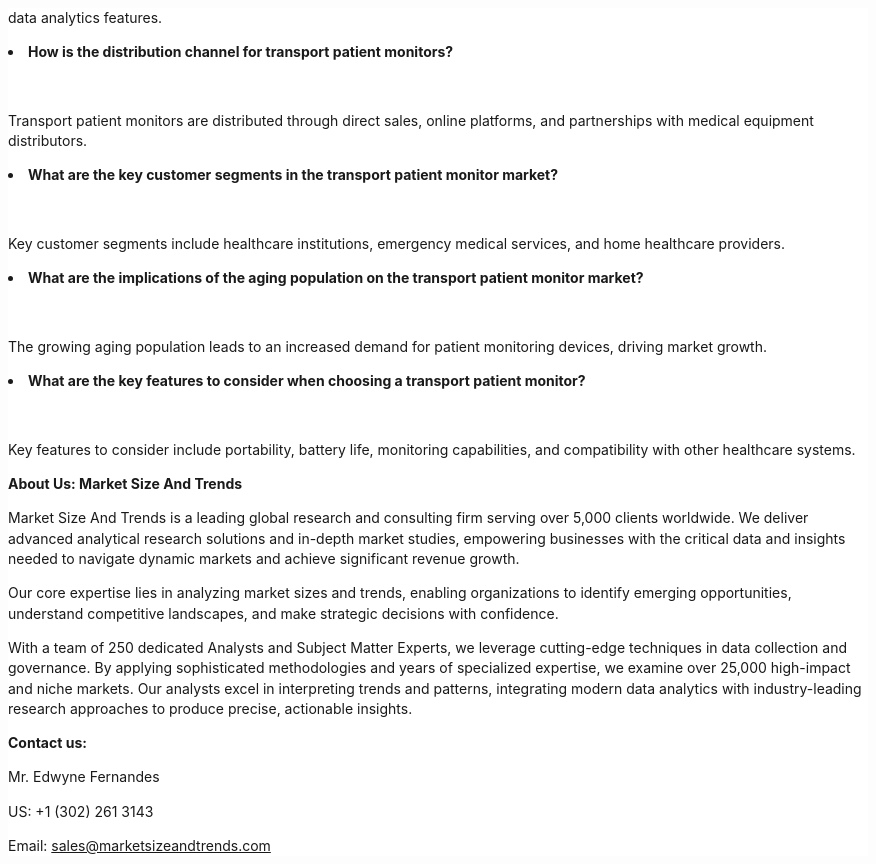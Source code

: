 data analytics features.</p>  </li>  <li>    <strong>How is the distribution channel for transport patient monitors?</strong>    <p>&nbsp;</p><p>Transport patient monitors are distributed through direct sales, online platforms, and partnerships with medical equipment distributors.</p>  </li>  <li>    <strong>What are the key customer segments in the transport patient monitor market?</strong>    <p>&nbsp;</p><p>Key customer segments include healthcare institutions, emergency medical services, and home healthcare providers.</p>  </li>  <li>    <strong>What are the implications of the aging population on the transport patient monitor market?</strong>    <p>&nbsp;</p><p>The growing aging population leads to an increased demand for patient monitoring devices, driving market growth.</p>  </li>  <li>    <strong>What are the key features to consider when choosing a transport patient monitor?</strong>    <p>&nbsp;</p><p>Key features to consider include portability, battery life, monitoring capabilities, and compatibility with other healthcare systems.</p>  </li></ol></body></html></p><p><strong>About Us:&nbsp;Market Size And Trends</strong></p><p>Market Size And Trends&nbsp;is a leading global research and consulting firm serving over 5,000 clients worldwide. We deliver advanced analytical research solutions and in-depth market studies, empowering businesses with the critical data and insights needed to navigate dynamic markets and achieve significant revenue growth.</p><p>Our core expertise lies in analyzing market sizes and trends, enabling organizations to identify emerging opportunities, understand competitive landscapes, and make strategic decisions with confidence.</p><p>With a team of 250 dedicated Analysts and Subject Matter Experts, we leverage cutting-edge techniques in data collection and governance. By applying sophisticated methodologies and years of specialized expertise, we examine over 25,000 high-impact and niche markets. Our analysts excel in interpreting trends and patterns, integrating modern data analytics with industry-leading research approaches to produce precise, actionable insights.</p><p><strong>Contact us:</strong></p><p>Mr. Edwyne Fernandes</p><p>US: +1 (302) 261 3143</p><p>Email: <a href="mailto:sales@marketsizeandtrends.com">sales@marketsizeandtrends.com</a>&nbsp;</p>
